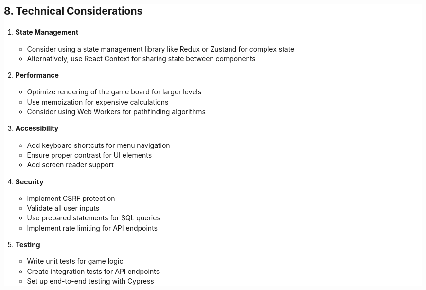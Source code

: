 ## 8. Technical Considerations

1. **State Management**
   - Consider using a state management library like Redux or Zustand for complex state
   - Alternatively, use React Context for sharing state between components

2. **Performance**
   - Optimize rendering of the game board for larger levels
   - Use memoization for expensive calculations
   - Consider using Web Workers for pathfinding algorithms

3. **Accessibility**
   - Add keyboard shortcuts for menu navigation
   - Ensure proper contrast for UI elements
   - Add screen reader support

4. **Security**
   - Implement CSRF protection
   - Validate all user inputs
   - Use prepared statements for SQL queries
   - Implement rate limiting for API endpoints

5. **Testing**
   - Write unit tests for game logic
   - Create integration tests for API endpoints
   - Set up end-to-end testing with Cypress